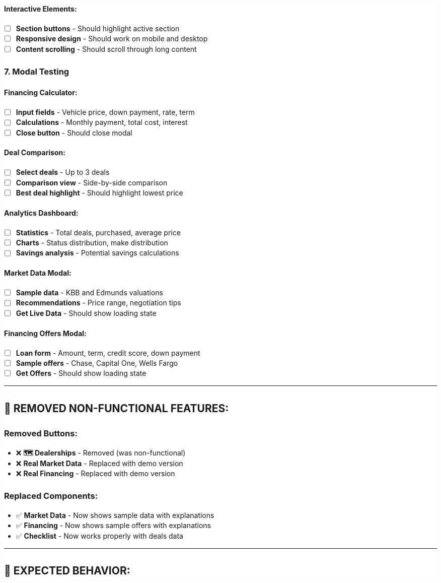 #### **Interactive Elements:**
- [ ] **Section buttons** - Should highlight active section
- [ ] **Responsive design** - Should work on mobile and desktop
- [ ] **Content scrolling** - Should scroll through long content

### **7. Modal Testing**

#### **Financing Calculator:**
- [ ] **Input fields** - Vehicle price, down payment, rate, term
- [ ] **Calculations** - Monthly payment, total cost, interest
- [ ] **Close button** - Should close modal

#### **Deal Comparison:**
- [ ] **Select deals** - Up to 3 deals
- [ ] **Comparison view** - Side-by-side comparison
- [ ] **Best deal highlight** - Should highlight lowest price

#### **Analytics Dashboard:**
- [ ] **Statistics** - Total deals, purchased, average price
- [ ] **Charts** - Status distribution, make distribution
- [ ] **Savings analysis** - Potential savings calculations

#### **Market Data Modal:**
- [ ] **Sample data** - KBB and Edmunds valuations
- [ ] **Recommendations** - Price range, negotiation tips
- [ ] **Get Live Data** - Should show loading state

#### **Financing Offers Modal:**
- [ ] **Loan form** - Amount, term, credit score, down payment
- [ ] **Sample offers** - Chase, Capital One, Wells Fargo
- [ ] **Get Offers** - Should show loading state

---

## 🚫 **REMOVED NON-FUNCTIONAL FEATURES:**

### **Removed Buttons:**
- ❌ **🗺️ Dealerships** - Removed (was non-functional)
- ❌ **Real Market Data** - Replaced with demo version
- ❌ **Real Financing** - Replaced with demo version

### **Replaced Components:**
- ✅ **Market Data** - Now shows sample data with explanations
- ✅ **Financing** - Now shows sample offers with explanations
- ✅ **Checklist** - Now works properly with deals data

---

## 🎯 **EXPECTED BEHAVIOR:**

